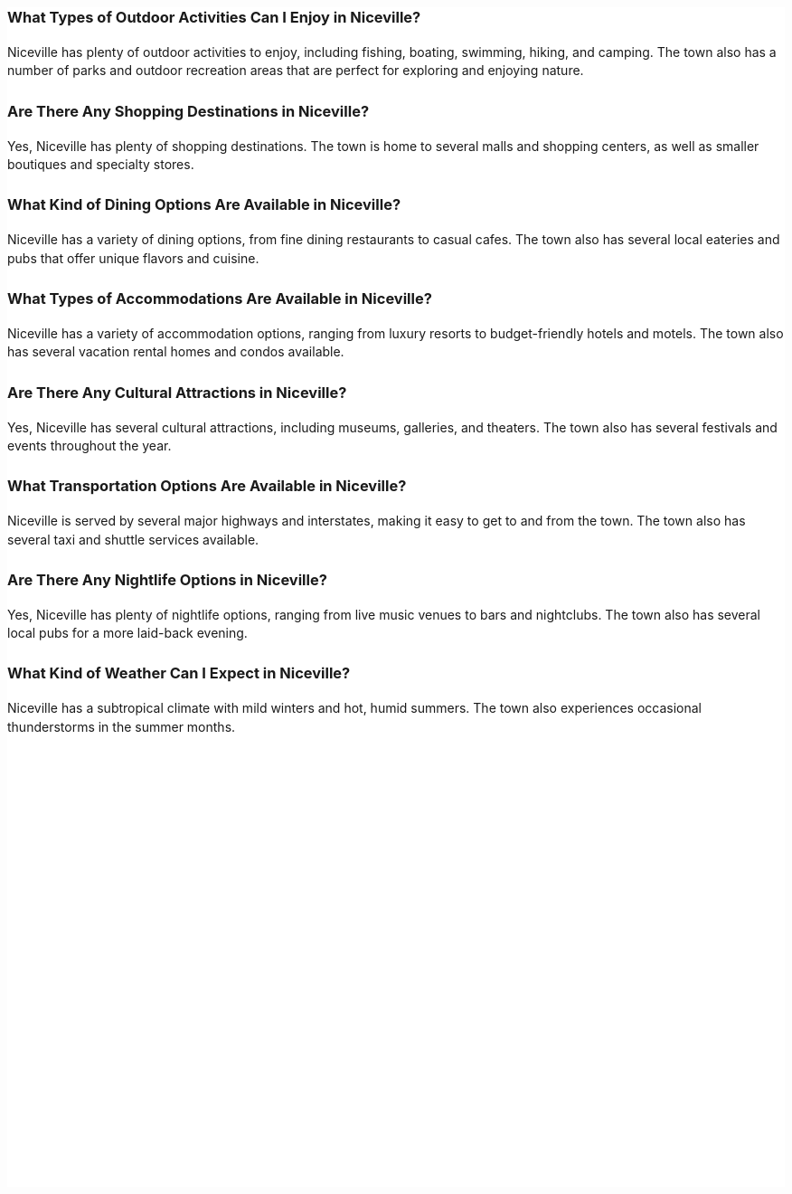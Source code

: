 <h3>What Types of Outdoor Activities Can I Enjoy in Niceville?</h3>

<p>Niceville has plenty of outdoor activities to enjoy, including fishing, boating, swimming, hiking, and camping. The town also has a number of parks and outdoor recreation areas that are perfect for exploring and enjoying nature.</p>

<h3>Are There Any Shopping Destinations in Niceville?</h3>

<p>Yes, Niceville has plenty of shopping destinations. The town is home to several malls and shopping centers, as well as smaller boutiques and specialty stores.</p>

<h3>What Kind of Dining Options Are Available in Niceville?</h3>

<p>Niceville has a variety of dining options, from fine dining restaurants to casual cafes. The town also has several local eateries and pubs that offer unique flavors and cuisine.</p>

<h3>What Types of Accommodations Are Available in Niceville?</h3>

<p>Niceville has a variety of accommodation options, ranging from luxury resorts to budget-friendly hotels and motels. The town also has several vacation rental homes and condos available.</p>

<h3>Are There Any Cultural Attractions in Niceville?</h3>

<p>Yes, Niceville has several cultural attractions, including museums, galleries, and theaters. The town also has several festivals and events throughout the year.</p>

<h3>What Transportation Options Are Available in Niceville?</h3>

<p>Niceville is served by several major highways and interstates, making it easy to get to and from the town. The town also has several taxi and shuttle services available.</p>

<h3>Are There Any Nightlife Options in Niceville?</h3>

<p>Yes, Niceville has plenty of nightlife options, ranging from live music venues to bars and nightclubs. The town also has several local pubs for a more laid-back evening.</p>

<h3>What Kind of Weather Can I Expect in Niceville?</h3>

<p>Niceville has a subtropical climate with mild winters and hot, humid summers. The town also experiences occasional thunderstorms in the summer months.</p>

<div style="position: relative; padding-bottom: 56.25%; overflow: hidden"><iframe src="https://www.youtube.com/embed/JxAYk8gDH9U" frameborder="0" allow="accelerometer; autoplay; clipboard-write; encrypted-media; gyroscope; picture-in-picture; web-share" allowfullscreen style="position: absolute; top: 0; left: 0; width: 100%; height: 100%;"></iframe>
</div>